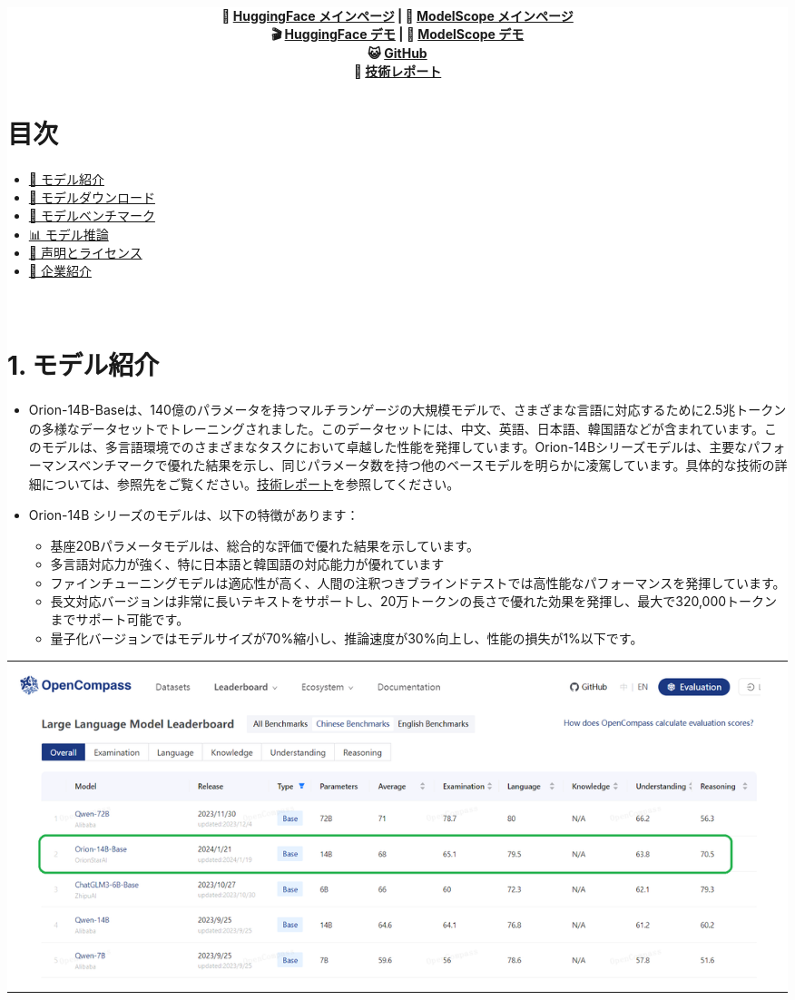 <h4 align="center">
    <p>
        🤗 <a href="https://huggingface.co/OrionStarAI" target="_blank">HuggingFace メインページ</a> | 🤖 <a href="https://modelscope.cn/organization/OrionStarAI" target="_blank">ModelScope メインページ</a><br>🎬 <a href="https://huggingface.co/spaces/OrionStarAI/Orion-14B-App-Demo" target="_blank">HuggingFace デモ</a> | 🎫 <a href="https://modelscope.cn/studios/OrionStarAI/Orion-14B-App-Demo/summary" target="_blank">ModelScope デモ</a><br>😺 <a href="https://github.com/OrionStarAI/Orion" target="_blank">GitHub</a><br>📖 <a href="https://github.com/OrionStarAI/Orion/blob/master/doc/Orion14B_v3.pdf" target="_blank">技術レポート</a>
    <p>
</h4>

</div>



# 目次

- [📖 モデル紹介](#model-introduction)
- [🔗 モデルダウンロード](#model-download)
- [🔖 モデルベンチマーク](#model-benchmark)
- [📊 モデル推論](#model-inference)
- [📜 声明とライセンス](#declarations-license)
- [🥇 企業紹介](#company-introduction)

<a name="model-introduction"></a><br>
# 1. モデル紹介

- Orion-14B-Baseは、140億のパラメータを持つマルチランゲージの大規模モデルで、さまざまな言語に対応するために2.5兆トークンの多様なデータセットでトレーニングされました。このデータセットには、中文、英語、日本語、韓国語などが含まれています。このモデルは、多言語環境でのさまざまなタスクにおいて卓越した性能を発揮しています。Orion-14Bシリーズモデルは、主要なパフォーマンスベンチマークで優れた結果を示し、同じパラメータ数を持つ他のベースモデルを明らかに凌駕しています。具体的な技術の詳細については、参照先をご覧ください。[技術レポート](https://github.com/OrionStarAI/Orion/blob/master/doc/Orion14B_v3.pdf)を参照してください。

- Orion-14B シリーズのモデルは、以下の特徴があります：
  - 基座20Bパラメータモデルは、総合的な評価で優れた結果を示しています。
  - 多言語対応力が強く、特に日本語と韓国語の対応能力が優れています
  - ファインチューニングモデルは適応性が高く、人間の注釈つきブラインドテストでは高性能なパフォーマンスを発揮しています。
  - 長文対応バージョンは非常に長いテキストをサポートし、20万トークンの長さで優れた効果を発揮し、最大で320,000トークンまでサポート可能です。
  - 量子化バージョンではモデルサイズが70%縮小し、推論速度が30%向上し、性能の損失が1%以下です。
 <table style="border-collapse: collapse; width: 100%;">
   <tr>
     <td style="border: none; padding: 10px; box-sizing: border-box;">
       <img src="./assets/imgs/opencompass_en.png" alt="opencompass" style="width: 100%; height: auto;">
     </td>
     <td style="border: none; padding: 10px; box-sizing: border-box;">